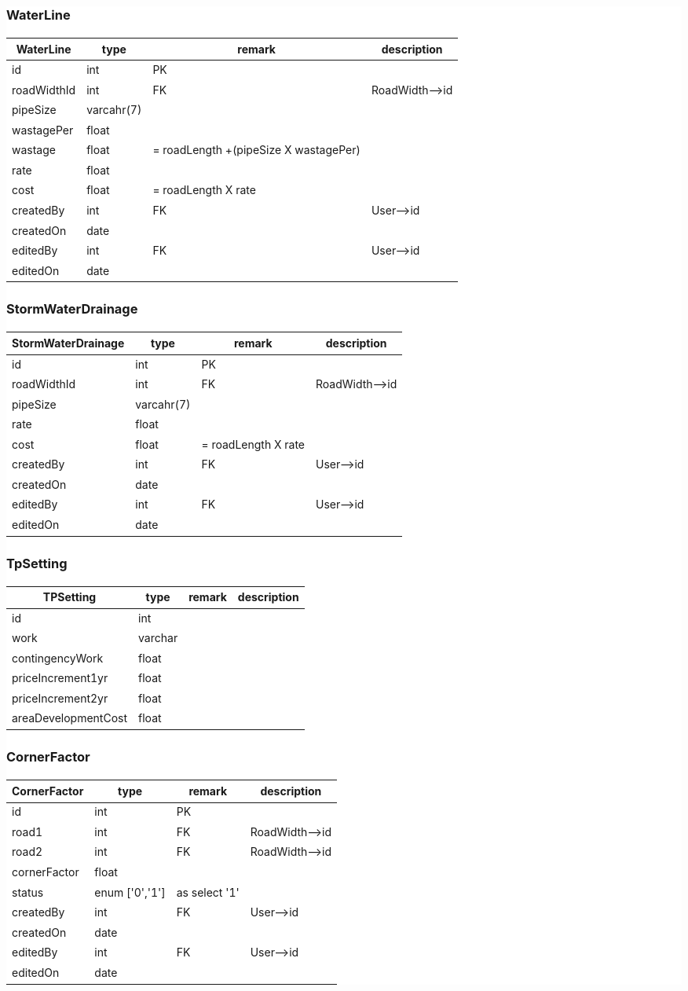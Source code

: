 


### WaterLine
|WaterLine			| type 				| remark								| description
|	-				|-					|-										| -
id					| int				| PK									|
roadWidthId			| int				| FK									| RoadWidth-->id
pipeSize			| varcahr(7)		|										|
wastagePer	 		| float				|										|
wastage 			| float				| = roadLength +(pipeSize X wastagePer)	|
rate				| float				|										|
cost				| float				|= roadLength X rate					|
createdBy 			| int 				| FK									| User-->id
createdOn 			| date 				|										|
editedBy 			| int 				| FK									| User-->id
editedOn 			| date 				|										|



### StormWaterDrainage
|StormWaterDrainage	| type 				| remark				| description
|	-				|-					|-						| -
id					| int				| PK					|
roadWidthId			| int				| FK					| RoadWidth-->id
pipeSize			| varcahr(7)		|						
rate				| float				|						|
cost				| float				|= roadLength X rate	|
createdBy 			| int 				| FK					| User-->id
createdOn 			| date 				|						|
editedBy 			| int 				| FK					| User-->id
editedOn 			| date 				|						|


### TpSetting
|TPSetting	 		| type 				| remark	| description
|	-				|-					|-			| -
id 					| int 				|			|
work				| varchar			|			|
contingencyWork		| float				|			|
priceIncrement1yr	| float				|			|
priceIncrement2yr	| float				|			|
areaDevelopmentCost	| float				|			|


### CornerFactor
|CornerFactor		| type 				| remark		| description
|	-				| -					| -				| -
id 					| int				| PK			|
road1				| int 				| FK			| RoadWidth-->id
road2				| int				| FK			| RoadWidth-->id
cornerFactor		| float				| 				|
status 				| enum ['0','1'] 	| as select '1'	|
createdBy 			| int 				| FK			| User-->id
createdOn 			| date 				|				|
editedBy 			| int 				| FK			| User-->id
editedOn 			| date 				|				|
